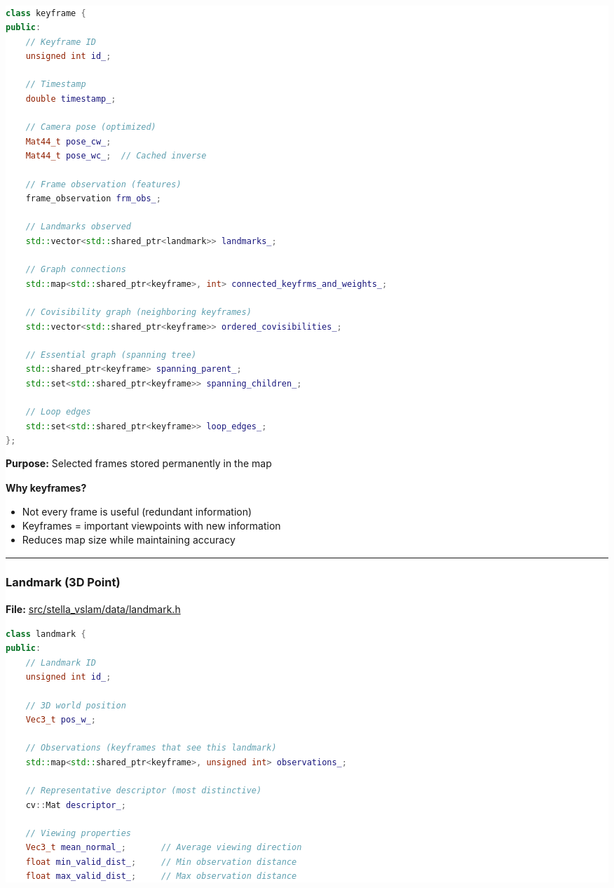 ```cpp
class keyframe {
public:
    // Keyframe ID
    unsigned int id_;

    // Timestamp
    double timestamp_;

    // Camera pose (optimized)
    Mat44_t pose_cw_;
    Mat44_t pose_wc_;  // Cached inverse

    // Frame observation (features)
    frame_observation frm_obs_;

    // Landmarks observed
    std::vector<std::shared_ptr<landmark>> landmarks_;

    // Graph connections
    std::map<std::shared_ptr<keyframe>, int> connected_keyfrms_and_weights_;

    // Covisibility graph (neighboring keyframes)
    std::vector<std::shared_ptr<keyframe>> ordered_covisibilities_;

    // Essential graph (spanning tree)
    std::shared_ptr<keyframe> spanning_parent_;
    std::set<std::shared_ptr<keyframe>> spanning_children_;

    // Loop edges
    std::set<std::shared_ptr<keyframe>> loop_edges_;
};
```

**Purpose:** Selected frames stored permanently in the map

**Why keyframes?**
- Not every frame is useful (redundant information)
- Keyframes = important viewpoints with new information
- Reduces map size while maintaining accuracy

---

### Landmark (3D Point)

**File:** [src/stella_vslam/data/landmark.h](src/stella_vslam/data/landmark.h)

```cpp
class landmark {
public:
    // Landmark ID
    unsigned int id_;

    // 3D world position
    Vec3_t pos_w_;

    // Observations (keyframes that see this landmark)
    std::map<std::shared_ptr<keyframe>, unsigned int> observations_;

    // Representative descriptor (most distinctive)
    cv::Mat descriptor_;

    // Viewing properties
    Vec3_t mean_normal_;       // Average viewing direction
    float min_valid_dist_;     // Min observation distance
    float max_valid_dist_;     // Max observation distance
```
